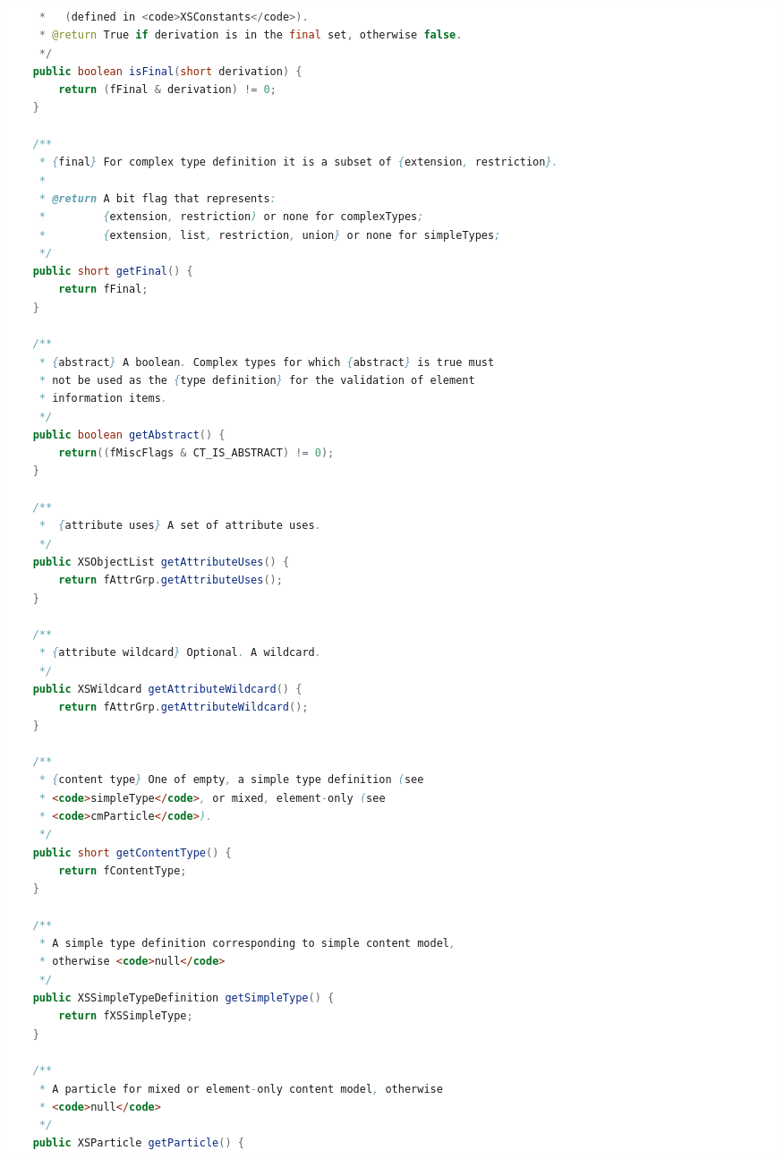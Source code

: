 ```java
     *   (defined in <code>XSConstants</code>).
     * @return True if derivation is in the final set, otherwise false.
     */
    public boolean isFinal(short derivation) {
        return (fFinal & derivation) != 0;
    }

    /**
     * {final} For complex type definition it is a subset of {extension, restriction}.
     *
     * @return A bit flag that represents:
     *         {extension, restriction) or none for complexTypes;
     *         {extension, list, restriction, union} or none for simpleTypes;
     */
    public short getFinal() {
        return fFinal;
    }

    /**
     * {abstract} A boolean. Complex types for which {abstract} is true must
     * not be used as the {type definition} for the validation of element
     * information items.
     */
    public boolean getAbstract() {
        return((fMiscFlags & CT_IS_ABSTRACT) != 0);
    }

    /**
     *  {attribute uses} A set of attribute uses.
     */
    public XSObjectList getAttributeUses() {
        return fAttrGrp.getAttributeUses();
    }

    /**
     * {attribute wildcard} Optional. A wildcard.
     */
    public XSWildcard getAttributeWildcard() {
        return fAttrGrp.getAttributeWildcard();
    }

    /**
     * {content type} One of empty, a simple type definition (see
     * <code>simpleType</code>, or mixed, element-only (see
     * <code>cmParticle</code>).
     */
    public short getContentType() {
        return fContentType;
    }

    /**
     * A simple type definition corresponding to simple content model,
     * otherwise <code>null</code>
     */
    public XSSimpleTypeDefinition getSimpleType() {
        return fXSSimpleType;
    }

    /**
     * A particle for mixed or element-only content model, otherwise
     * <code>null</code>
     */
    public XSParticle getParticle() {
```